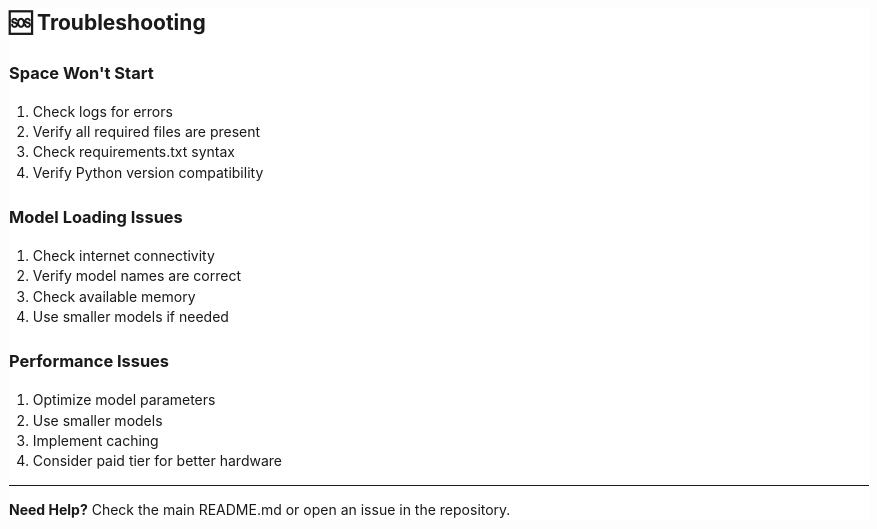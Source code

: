 ## 🆘 Troubleshooting

### Space Won't Start

1. Check logs for errors
2. Verify all required files are present
3. Check requirements.txt syntax
4. Verify Python version compatibility

### Model Loading Issues

1. Check internet connectivity
2. Verify model names are correct
3. Check available memory
4. Use smaller models if needed

### Performance Issues

1. Optimize model parameters
2. Use smaller models
3. Implement caching
4. Consider paid tier for better hardware

---

**Need Help?** Check the main README.md or open an issue in the repository.
